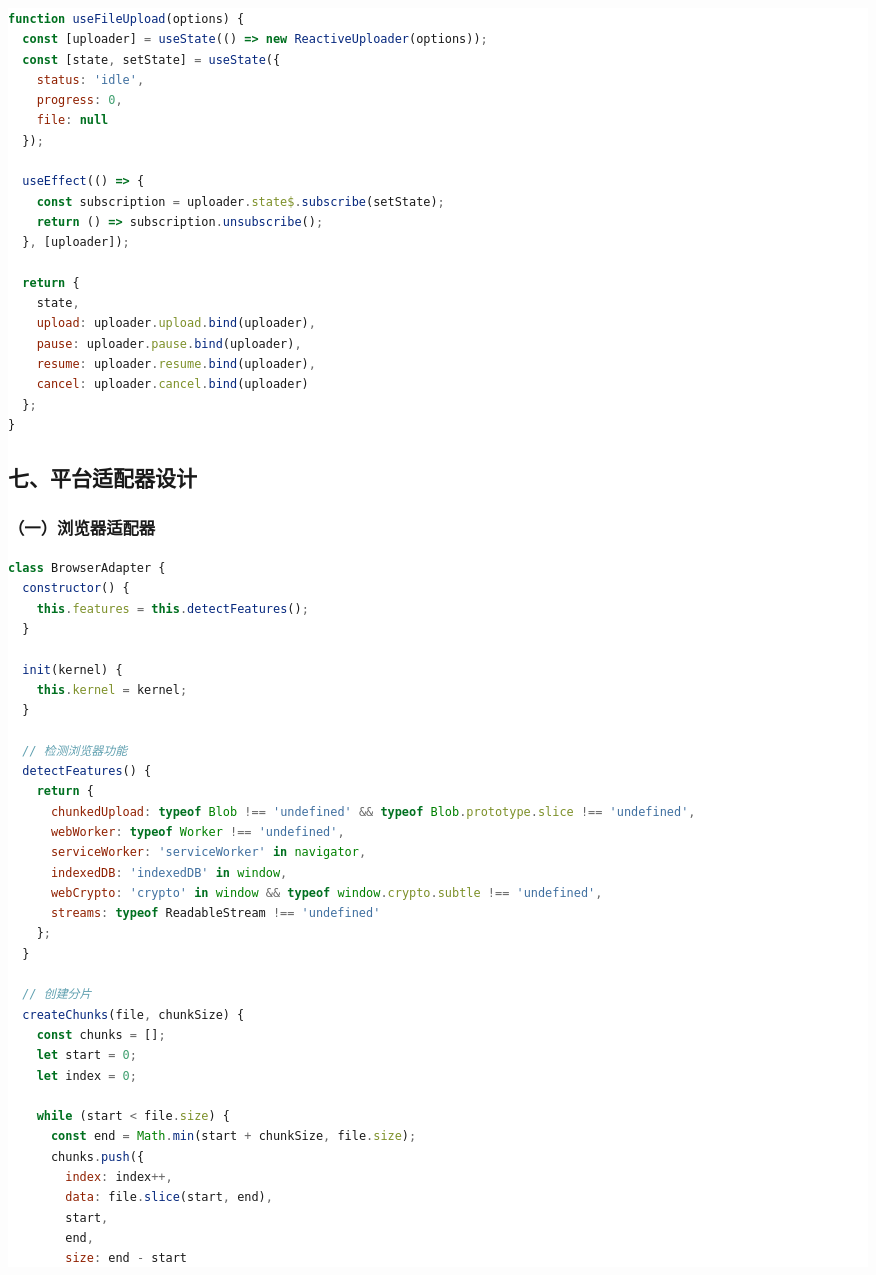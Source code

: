 ```javascript
function useFileUpload(options) {
  const [uploader] = useState(() => new ReactiveUploader(options));
  const [state, setState] = useState({
    status: 'idle',
    progress: 0,
    file: null
  });

  useEffect(() => {
    const subscription = uploader.state$.subscribe(setState);
    return () => subscription.unsubscribe();
  }, [uploader]);

  return {
    state,
    upload: uploader.upload.bind(uploader),
    pause: uploader.pause.bind(uploader),
    resume: uploader.resume.bind(uploader),
    cancel: uploader.cancel.bind(uploader)
  };
}
```

## 七、平台适配器设计

### （一）浏览器适配器

```javascript
class BrowserAdapter {
  constructor() {
    this.features = this.detectFeatures();
  }

  init(kernel) {
    this.kernel = kernel;
  }

  // 检测浏览器功能
  detectFeatures() {
    return {
      chunkedUpload: typeof Blob !== 'undefined' && typeof Blob.prototype.slice !== 'undefined',
      webWorker: typeof Worker !== 'undefined',
      serviceWorker: 'serviceWorker' in navigator,
      indexedDB: 'indexedDB' in window,
      webCrypto: 'crypto' in window && typeof window.crypto.subtle !== 'undefined',
      streams: typeof ReadableStream !== 'undefined'
    };
  }

  // 创建分片
  createChunks(file, chunkSize) {
    const chunks = [];
    let start = 0;
    let index = 0;

    while (start < file.size) {
      const end = Math.min(start + chunkSize, file.size);
      chunks.push({
        index: index++,
        data: file.slice(start, end),
        start,
        end,
        size: end - start
```